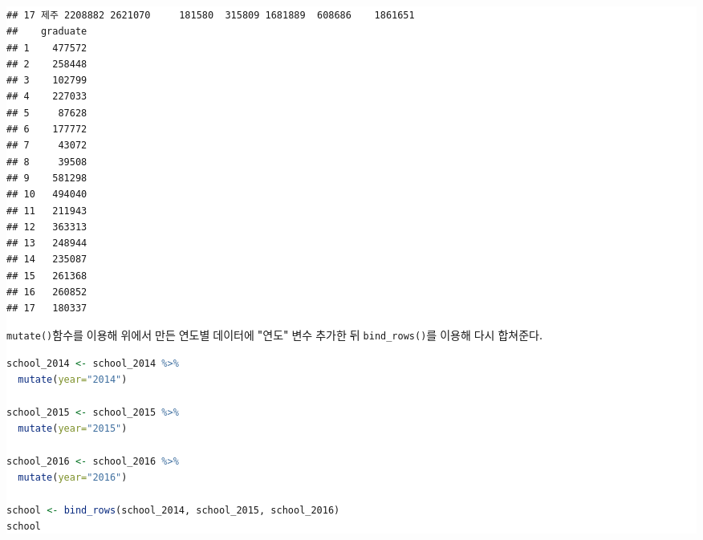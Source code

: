     ## 17 제주 2208882 2621070     181580  315809 1681889  608686    1861651
    ##    graduate
    ## 1    477572
    ## 2    258448
    ## 3    102799
    ## 4    227033
    ## 5     87628
    ## 6    177772
    ## 7     43072
    ## 8     39508
    ## 9    581298
    ## 10   494040
    ## 11   211943
    ## 12   363313
    ## 13   248944
    ## 14   235087
    ## 15   261368
    ## 16   260852
    ## 17   180337

`mutate()`함수를 이용해 위에서 만든 연도별 데이터에 "연도" 변수 추가한 뒤 `bind_rows()`를 이용해 다시 합쳐준다.

``` r
school_2014 <- school_2014 %>% 
  mutate(year="2014")

school_2015 <- school_2015 %>% 
  mutate(year="2015")

school_2016 <- school_2016 %>% 
  mutate(year="2016")

school <- bind_rows(school_2014, school_2015, school_2016)
school
```
